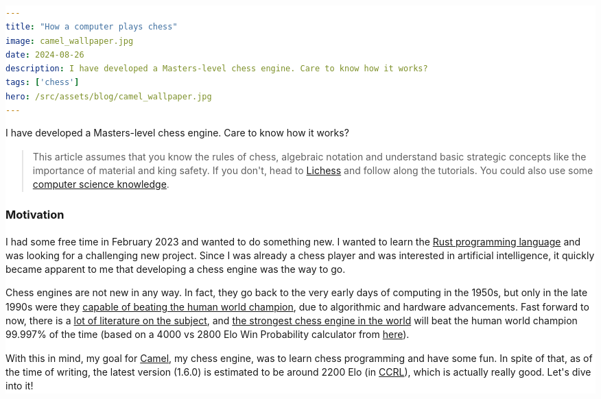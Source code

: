 ```yaml
---
title: "How a computer plays chess"
image: camel_wallpaper.jpg
date: 2024-08-26
description: I have developed a Masters-level chess engine. Care to know how it works?
tags: ['chess']
hero: /src/assets/blog/camel_wallpaper.jpg
---
```


I have developed a Masters-level chess engine. Care to know how it works?

> This article assumes that you know the rules of chess, algebraic notation and understand basic strategic concepts like the importance of material and king safety. If you don't, head to [Lichess](https://lichess.org/learn) and follow along the tutorials. You could also use some [computer science knowledge](https://www.youtube.com/watch?v=CxGSnA-RTsA).

### Motivation

I had some free time in February 2023 and wanted to do something new. I wanted to learn the [Rust programming language](https://www.rust-lang.org/) and was looking for a challenging new project. Since I was already a chess player and was interested in artificial intelligence, it quickly became apparent to me that developing a chess engine was the way to go.

Chess engines are not new in any way. In fact, they go back to the very early days of computing in the 1950s, but only in the late 1990s were they [capable of beating the human world champion](https://en.wikipedia.org/wiki/Deep_Blue_(chess_computer)), due to algorithmic and hardware advancements. Fast forward to now, there is a [lot of literature on the subject](https://www.chessprogramming.org/Main_Page), and [the strongest chess engine in the world](https://stockfishchess.org/) will beat the human world champion 99.997% of the time (based on a 4000 vs 2800 Elo Win Probability calculator from [here](https://wismuth.com/elo/calculator.html#rating1=4000&rating2=2800)).

With this in mind, my goal for [Camel](https://github.com/bdmendes/camel/), my chess engine, was to learn chess programming and have some fun. In spite of that, as of the time of writing, the latest version (1.6.0) is estimated to be around 2200 Elo (in [CCRL](https://computerchess.org.uk/ccrl/404/)), which is actually really good. Let's dive into it!
